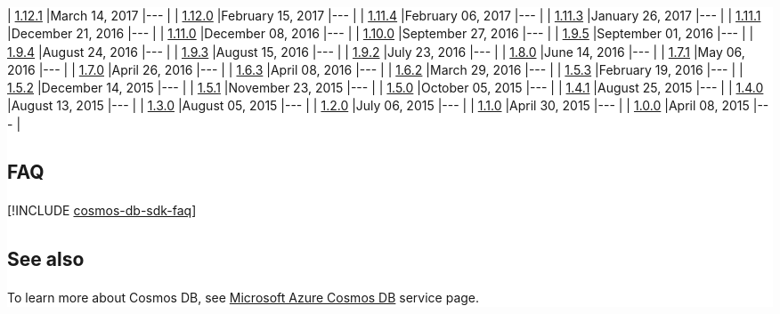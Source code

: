 | [1.12.1](#1.12.1) |March 14, 2017 |--- |
| [1.12.0](#1.12.0) |February 15, 2017 |--- |
| [1.11.4](#1.11.4) |February 06, 2017 |--- |
| [1.11.3](#1.11.3) |January 26, 2017 |--- |
| [1.11.1](#1.11.1) |December 21, 2016 |--- |
| [1.11.0](#1.11.0) |December 08, 2016 |--- |
| [1.10.0](#1.10.0) |September 27, 2016 |--- |
| [1.9.5](#1.9.5) |September 01, 2016 |--- |
| [1.9.4](#1.9.4) |August 24, 2016 |--- |
| [1.9.3](#1.9.3) |August 15, 2016 |--- |
| [1.9.2](#1.9.2) |July 23, 2016 |--- |
| [1.8.0](#1.8.0) |June 14, 2016 |--- |
| [1.7.1](#1.7.1) |May 06, 2016 |--- |
| [1.7.0](#1.7.0) |April 26, 2016 |--- |
| [1.6.3](#1.6.3) |April 08, 2016 |--- |
| [1.6.2](#1.6.2) |March 29, 2016 |--- |
| [1.5.3](#1.5.3) |February 19, 2016 |--- |
| [1.5.2](#1.5.2) |December 14, 2015 |--- |
| [1.5.1](#1.5.1) |November 23, 2015 |--- |
| [1.5.0](#1.5.0) |October 05, 2015 |--- |
| [1.4.1](#1.4.1) |August 25, 2015 |--- |
| [1.4.0](#1.4.0) |August 13, 2015 |--- |
| [1.3.0](#1.3.0) |August 05, 2015 |--- |
| [1.2.0](#1.2.0) |July 06, 2015 |--- |
| [1.1.0](#1.1.0) |April 30, 2015 |--- |
| [1.0.0](#1.0.0) |April 08, 2015 |--- |


## FAQ
[!INCLUDE [cosmos-db-sdk-faq](../../includes/cosmos-db-sdk-faq.md)]

## See also
To learn more about Cosmos DB, see [Microsoft Azure Cosmos DB](https://azure.microsoft.com/services/cosmos-db/) service page. 

